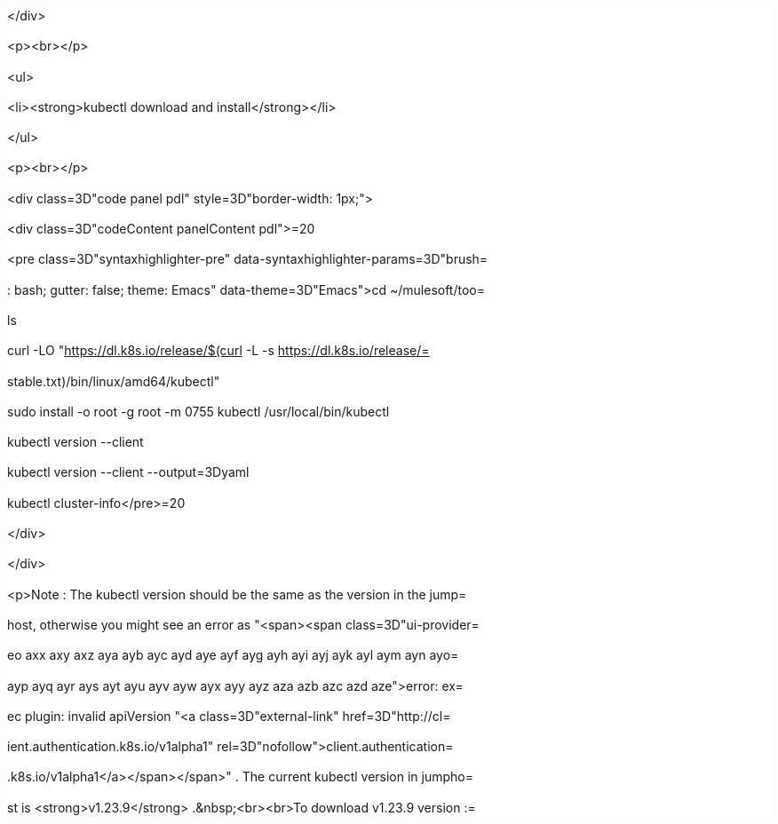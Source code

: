 \</div\>

\<p\>\<br\>\</p\>

\<ul\>

\<li\>\<strong\>kubectl download and install\</strong\>\</li\>

\</ul\>

\<p\>\<br\>\</p\>

\<div class=3D"code panel pdl" style=3D"border-width: 1px;"\>

\<div class=3D"codeContent panelContent pdl"\>=20

\<pre class=3D"syntaxhighlighter-pre"
data-syntaxhighlighter-params=3D"brush=

: bash; gutter: false; theme: Emacs" data-theme=3D"Emacs"\>cd
\~/mulesoft/too=

ls

curl -LO "https://dl.k8s.io/release/$(curl -L -s
https://dl.k8s.io/release/=

stable.txt)/bin/linux/amd64/kubectl"

sudo install -o root -g root -m 0755 kubectl /usr/local/bin/kubectl

kubectl version --client

kubectl version --client --output=3Dyaml

kubectl cluster-info\</pre\>=20

\</div\>

\</div\>

\<p\>Note : The kubectl version should be the same as the version in the
jump=

host, otherwise you might see an error as "\<span\>\<span
class=3D"ui-provider=

eo axx axy axz aya ayb ayc ayd aye ayf ayg ayh ayi ayj ayk ayl aym ayn
ayo=

ayp ayq ayr ays ayt ayu ayv ayw ayx ayy ayz aza azb azc azd aze"\>error:
ex=

ec plugin: invalid apiVersion "\<a class=3D"external-link"
href=3D"http://cl=

ient.authentication.k8s.io/v1alpha1"
rel=3D"nofollow"\>client.authentication=

.k8s.io/v1alpha1\</a\>\</span\>\</span\>" . The current kubectl version
in jumpho=

st is \<strong\>v1.23.9\</strong\> .\&nbsp;\<br\>\<br\>To download
v1.23.9 version :=
